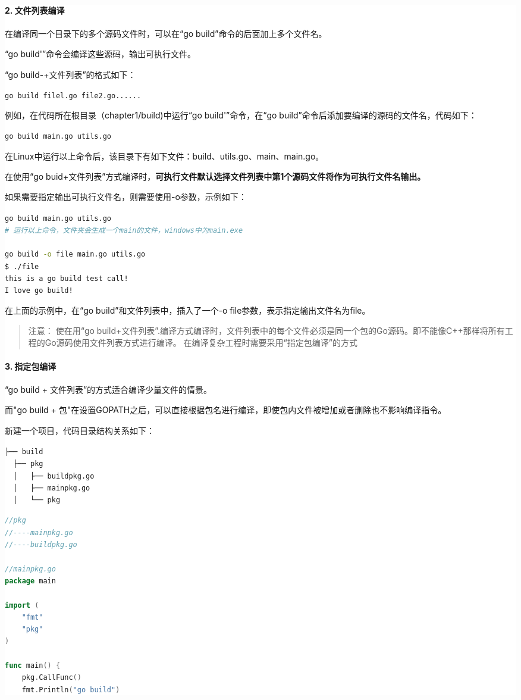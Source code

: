 


#### 2. 文件列表编译

在编译同一个目录下的多个源码文件时，可以在“go build”命令的后面加上多个文件名。

“go build'”命令会编译这些源码，输出可执行文件。

“go build-+文件列表”的格式如下： 

```bash
go build filel.go file2.go......
```
例如，在代码所在根目录（chapter1/build)中运行“go build'”命令，在“go build”命令后添加要编译的源码的文件名，代码如下：

```bash
go build main.go utils.go
```
在Linux中运行以上命令后，该目录下有如下文件：build、utils.go、main、main.go。

在使用“go buid+文件列表”方式编译时，**可执行文件默认选择文件列表中第1个源码文件将作为可执行文件名输出。**


如果需要指定输出可执行文件名，则需要使用-o参数，示例如下：
```bash
go build main.go utils.go
# 运行以上命令，文件夹会生成一个main的文件，windows中为main.exe

go build -o file main.go utils.go
$ ./file 
this is a go build test call!
I love go build!
```
在上面的示例中，在“go build”和文件列表中，插入了一个-o file参数，表示指定输出文件名为file。


> 注意：
> 使在用“go build+文件列表”.编译方式编译时，文件列表中的每个文件必须是同一个包的Go源码。即不能像C++那样将所有工程的Go源码使用文件列表方式进行编译。
> 在编译复杂工程时需要采用“指定包编译”的方式


#### 3. 指定包编译 
“go build + 文件列表”的方式适合编译少量文件的情景。

而"go build + 包"在设置GOPATH之后，可以直接根据包名进行编译，即使包内文件被增加或者删除也不影响编译指令。


新建一个项目，代码目录结构关系如下：
```bash
├── build
  ├── pkg
  │   ├── buildpkg.go
  │   ├── mainpkg.go
  │   └── pkg
```


```go
//pkg
//----mainpkg.go
//----buildpkg.go

//mainpkg.go
package main

import (
	"fmt"
	"pkg"
)

func main() {
	pkg.CallFunc()
	fmt.Println("go build")
```